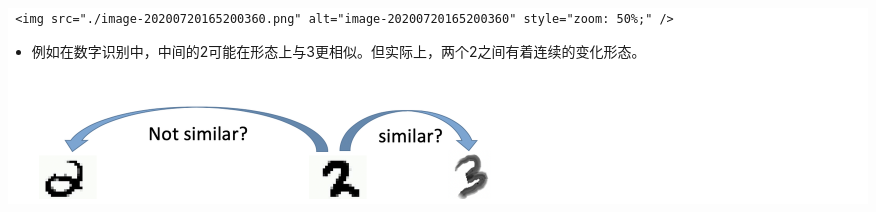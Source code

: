      <img src="./image-20200720165200360.png" alt="image-20200720165200360" style="zoom: 50%;" />

   - 例如在数字识别中，中间的2可能在形态上与3更相似。但实际上，两个2之间有着连续的变化形态。

     <img src="./image-20200720165420197.png" alt="image-20200720165420197" style="zoom:50%;" />
